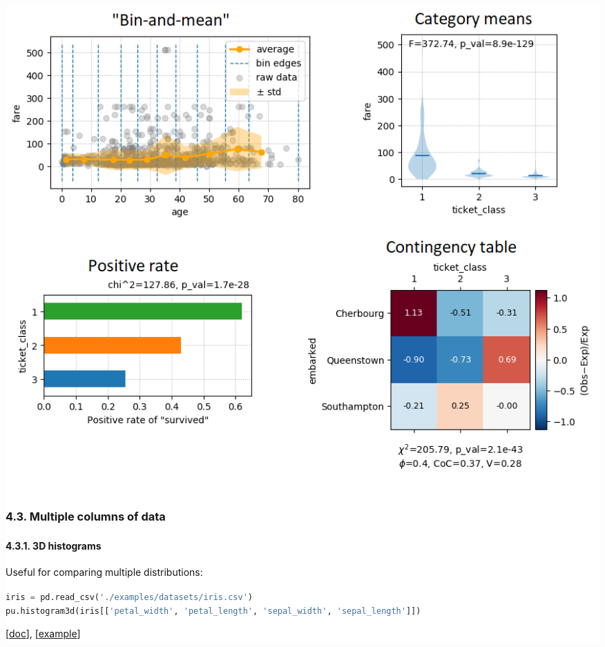 ![](./examples/gallery/two_variables.png)



### 4.3. Multiple columns of data

#### 4.3.1. 3D histograms

Useful for comparing multiple distributions:

```python
iris = pd.read_csv('./examples/datasets/iris.csv')
pu.histogram3d(iris[['petal_width', 'petal_length', 'sepal_width', 'sepal_length']])
```

[[doc](https://python-plot-utils.readthedocs.io/en/stable/api_docs/3d_histograms.html)], [[example](./examples/3D_histograms_example.ipynb)]
